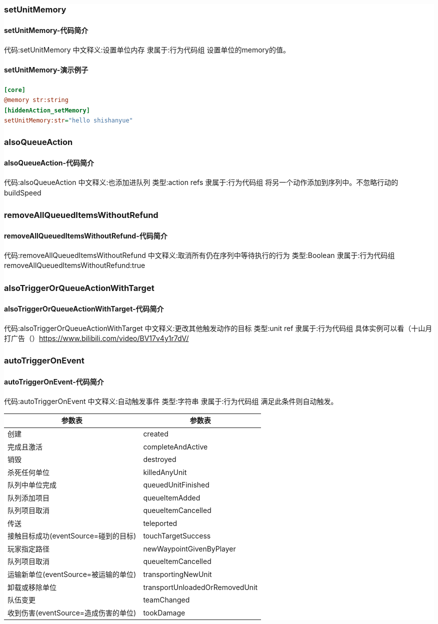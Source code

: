 ### setUnitMemory
#### setUnitMemory-代码简介
代码:setUnitMemory 中文释义:设置单位内存 隶属于:行为代码组
设置单位的memory的值。
#### setUnitMemory-演示例子
```ini
[core]
@memory str:string
[hiddenAction_setMemory]
setUnitMemory:str="hello shishanyue"
```

### alsoQueueAction
#### alsoQueueAction-代码简介
代码:alsoQueueAction 中文释义:也添加进队列 类型:action refs 隶属于:行为代码组
将另一个动作添加到序列中。不忽略行动的buildSpeed

### removeAllQueuedItemsWithoutRefund
#### removeAllQueuedItemsWithoutRefund-代码简介
代码:removeAllQueuedItemsWithoutRefund 中文释义:取消所有仍在序列中等待执行的行为 类型:Boolean 隶属于:行为代码组
removeAllQueuedItemsWithoutRefund:true

### alsoTriggerOrQueueActionWithTarget
#### alsoTriggerOrQueueActionWithTarget-代码简介
代码:alsoTriggerOrQueueActionWithTarget 中文释义:更改其他触发动作的目标 类型:unit ref 隶属于:行为代码组
具体实例可以看（十山月打广告（）https://www.bilibili.com/video/BV17v4y1r7dV/

### autoTriggerOnEvent
#### autoTriggerOnEvent-代码简介
代码:autoTriggerOnEvent 中文释义:自动触发事件 类型:字符串 隶属于:行为代码组
满足此条件则自动触发。

|参数表 |参数表 |
| -------- | ------------  |
|创建      |created       |
|完成且激活      |completeAndActive         |
|销毁       |destroyed       |
|杀死任何单位     |killedAnyUnit         |
|队列中单位完成      |queuedUnitFinished     |
|队列添加项目     |queueItemAdded     | 
|队列项目取消    |queueItemCancelled     |
|传送     |teleported         |
|接触目标成功(eventSource=碰到的目标)      |touchTargetSuccess     |
|玩家指定路径     |newWaypointGivenByPlayer     | 
|队列项目取消    |queueItemCancelled     |
|运输新单位(eventSource=被运输的单位)     |transportingNewUnit         |
|卸载或移除单位     |transportUnloadedOrRemovedUnit         |
|队伍变更     |teamChanged         |
|收到伤害(eventSource=造成伤害的单位)     |tookDamage          |